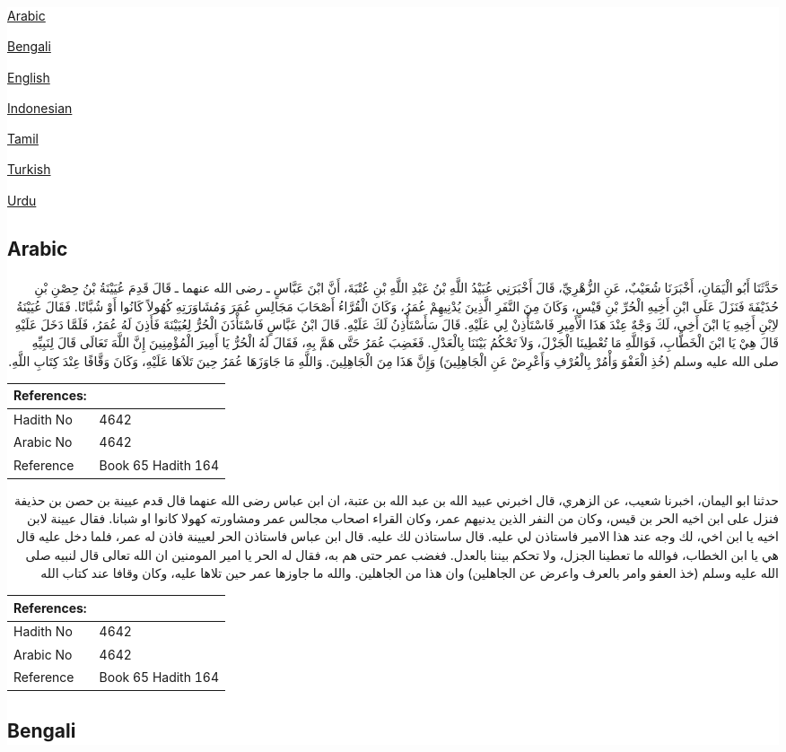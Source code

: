 [Arabic](#arabic)

[Bengali](#bengali)

[English](#english)

[Indonesian](#indonesian)

[Tamil](#tamil)

[Turkish](#turkish)

[Urdu](#urdu)

## Arabic


<div dir="rtl" lang="ar" style={{fontSize:'larger',backgroundColor:'#f8f9fa',padding:20}}>
حَدَّثَنَا أَبُو الْيَمَانِ، أَخْبَرَنَا شُعَيْبٌ، عَنِ الزُّهْرِيِّ، قَالَ أَخْبَرَنِي عُبَيْدُ اللَّهِ بْنُ عَبْدِ اللَّهِ بْنِ عُتْبَةَ، أَنَّ ابْنَ عَبَّاسٍ ـ رضى الله عنهما ـ قَالَ قَدِمَ عُيَيْنَةُ بْنُ حِصْنِ بْنِ حُذَيْفَةَ فَنَزَلَ عَلَى ابْنِ أَخِيهِ الْحُرِّ بْنِ قَيْسٍ، وَكَانَ مِنَ النَّفَرِ الَّذِينَ يُدْنِيهِمْ عُمَرُ، وَكَانَ الْقُرَّاءُ أَصْحَابَ مَجَالِسِ عُمَرَ وَمُشَاوَرَتِهِ كُهُولاً كَانُوا أَوْ شُبَّانًا‏.‏ فَقَالَ عُيَيْنَةُ لاِبْنِ أَخِيهِ يَا ابْنَ أَخِي، لَكَ وَجْهٌ عِنْدَ هَذَا الأَمِيرِ فَاسْتَأْذِنْ لِي عَلَيْهِ‏.‏ قَالَ سَأَسْتَأْذِنُ لَكَ عَلَيْهِ‏.‏ قَالَ ابْنُ عَبَّاسٍ فَاسْتَأْذَنَ الْحُرُّ لِعُيَيْنَةَ فَأَذِنَ لَهُ عُمَرُ، فَلَمَّا دَخَلَ عَلَيْهِ قَالَ هِيْ يَا ابْنَ الْخَطَّابِ، فَوَاللَّهِ مَا تُعْطِينَا الْجَزْلَ، وَلاَ تَحْكُمُ بَيْنَنَا بِالْعَدْلِ‏.‏ فَغَضِبَ عُمَرُ حَتَّى هَمَّ بِهِ، فَقَالَ لَهُ الْحُرُّ يَا أَمِيرَ الْمُؤْمِنِينَ إِنَّ اللَّهَ تَعَالَى قَالَ لِنَبِيِّهِ صلى الله عليه وسلم ‏(‏خُذِ الْعَفْوَ وَأْمُرْ بِالْعُرْفِ وَأَعْرِضْ عَنِ الْجَاهِلِينَ‏)‏ وَإِنَّ هَذَا مِنَ الْجَاهِلِينَ‏.‏ وَاللَّهِ مَا جَاوَزَهَا عُمَرُ حِينَ تَلاَهَا عَلَيْهِ، وَكَانَ وَقَّافًا عِنْدَ كِتَابِ اللَّهِ‏.‏
</div>
<div style={{backgroundColor:'#f8f9fa',padding:20, marginBottom: 10}}><table> <thead> <tr> <th>References:</th> <th></th> </tr> </thead> <tbody><tr><td>Hadith No</td><td>4642</td></tr><tr><td>Arabic No</td><td>4642</td></tr><tr><td>Reference</td><td>Book 65 Hadith 164</td></tr></tbody></table></div>


<div dir="rtl" lang="ar" style={{fontSize:'larger',backgroundColor:'#f8f9fa',padding:20}}>
حدثنا ابو اليمان، اخبرنا شعيب، عن الزهري، قال اخبرني عبيد الله بن عبد الله بن عتبة، ان ابن عباس رضى الله عنهما قال قدم عيينة بن حصن بن حذيفة فنزل على ابن اخيه الحر بن قيس، وكان من النفر الذين يدنيهم عمر، وكان القراء اصحاب مجالس عمر ومشاورته كهولا كانوا او شبانا. فقال عيينة لابن اخيه يا ابن اخي، لك وجه عند هذا الامير فاستاذن لي عليه. قال ساستاذن لك عليه. قال ابن عباس فاستاذن الحر لعيينة فاذن له عمر، فلما دخل عليه قال هي يا ابن الخطاب، فوالله ما تعطينا الجزل، ولا تحكم بيننا بالعدل. فغضب عمر حتى هم به، فقال له الحر يا امير المومنين ان الله تعالى قال لنبيه صلى الله عليه وسلم (خذ العفو وامر بالعرف واعرض عن الجاهلين) وان هذا من الجاهلين. والله ما جاوزها عمر حين تلاها عليه، وكان وقافا عند كتاب الله
</div>
<div style={{backgroundColor:'#f8f9fa',padding:20, marginBottom: 10}}><table> <thead> <tr> <th>References:</th> <th></th> </tr> </thead> <tbody><tr><td>Hadith No</td><td>4642</td></tr><tr><td>Arabic No</td><td>4642</td></tr><tr><td>Reference</td><td>Book 65 Hadith 164</td></tr></tbody></table></div>

## Bengali

